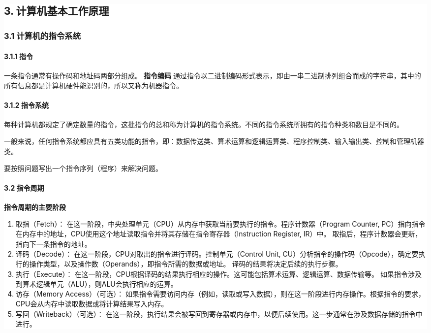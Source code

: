## 3. 计算机基本工作原理
### 3.1 计算机的指令系统
#### 3.1.1 指令
一条指令通常有操作码和地址码两部分组成。
**指令编码**
通过指令以二进制编码形式表示，即由一串二进制排列组合而成的字符串，其中的所有信息都是计算机硬件能识别的，所以又称为机器指令。

#### 3.1.2 指令系统
每种计算机都规定了确定数量的指令，这批指令的总和称为计算机的指令系统。不同的指令系统所拥有的指令种类和数目是不同的。

一般来说，任何指令系统都应具有五类功能的指令，即：数据传送类、算术运算和逻辑运算类、程序控制类、输入输出类、控制和管理机器类。

要按照问题写出一个指令序列（程序）来解决问题。

#### 3.2 指令周期
**指令周期的主要阶段**
1. 取指（Fetch）：
    在这一阶段，中央处理单元（CPU）从内存中获取当前要执行的指令。程序计数器（Program Counter, PC）指向指令在内存中的地址，CPU使用这个地址读取指令并将其存储在指令寄存器（Instruction Register, IR）中。
    取指后，程序计数器会更新，指向下一条指令的地址。
2. 译码（Decode）：
    在这一阶段，CPU对取出的指令进行译码。控制单元（Control Unit, CU）分析指令的操作码（Opcode），确定要执行的操作类型，以及操作数（Operands），即指令所需的数据或地址。
    译码的结果将决定后续的执行步骤。
3. 执行（Execute）：
    在这一阶段，CPU根据译码的结果执行相应的操作。这可能包括算术运算、逻辑运算、数据传输等。
    如果指令涉及到算术逻辑单元（ALU），则ALU会执行相应的运算。
4. 访存（Memory Access）（可选）：
    如果指令需要访问内存（例如，读取或写入数据），则在这一阶段进行内存操作。根据指令的要求，CPU会从内存中读取数据或将计算结果写入内存。
5. 写回（Writeback）（可选）：
    在这一阶段，执行结果会被写回到寄存器或内存中，以便后续使用。这一步通常在涉及数据存储的指令中进行。
